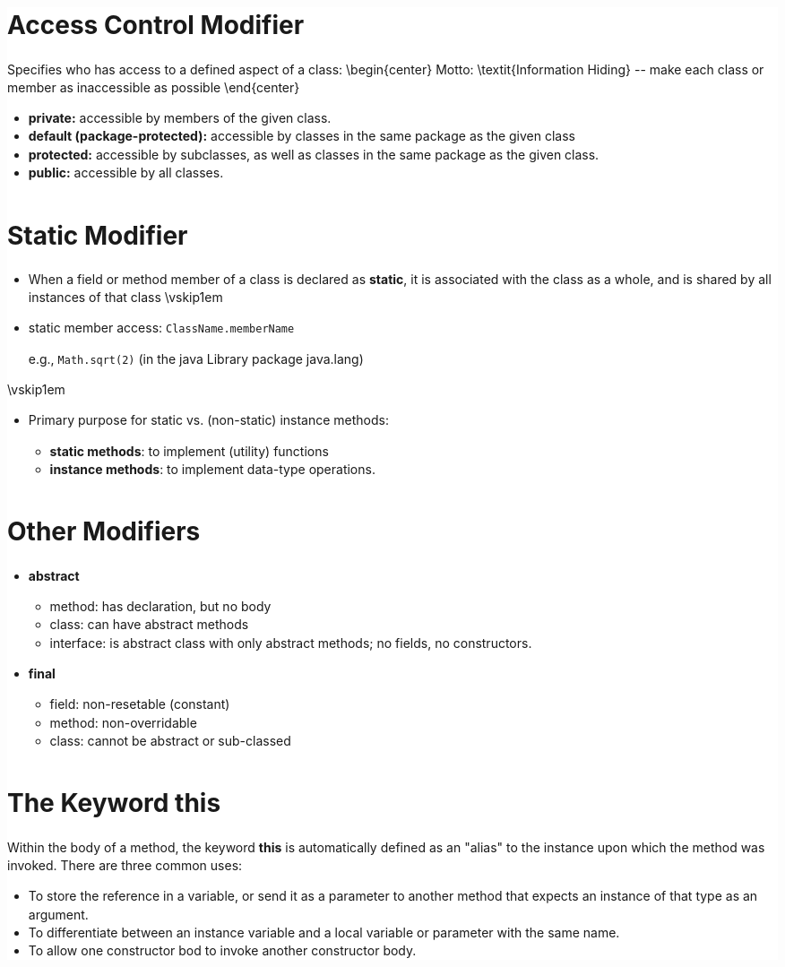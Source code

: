 # Access Control Modifier

Specifies who has access to a defined aspect of a class:
\begin{center}
Motto: \textit{Information Hiding} -- make each class or member as inaccessible as possible
\end{center}


* **private:** accessible by members of the given class.
* **default (package-protected):** accessible by classes in the same package as the given class
* **protected:** accessible by subclasses, as well as classes in the same package as the given class.
* **public:** accessible by all classes.

# Static Modifier

* When a field or method member of a class is declared as **static**, it is associated with the class as a whole, and is shared by all instances of that class
\vskip1em
* static member access: `ClassName.memberName`

  e.g., `Math.sqrt(2)` (in the java Library package java.lang)

\vskip1em

* Primary purpose for static vs. (non-static) instance methods:

  * **static methods**: to implement (utility) functions
  * **instance methods**: to implement data-type operations.

# Other Modifiers

* **abstract**

  * method: has declaration, but no body
  * class: can have abstract methods
  * interface: is abstract class with only abstract methods; no fields, no constructors.

* **final**

  * field: non-resetable (constant)
  * method: non-overridable
  * class: cannot be abstract or sub-classed

# The Keyword this

Within the body of a method, the keyword **this** is automatically defined as an "alias" to the instance upon which the method was invoked. There are three common uses:

* To store the reference in a variable, or send it as a parameter to another method that expects an instance of that type as an argument.
* To differentiate between an instance variable and a local variable or parameter with the same name.
* To allow one constructor bod to invoke another constructor body.
